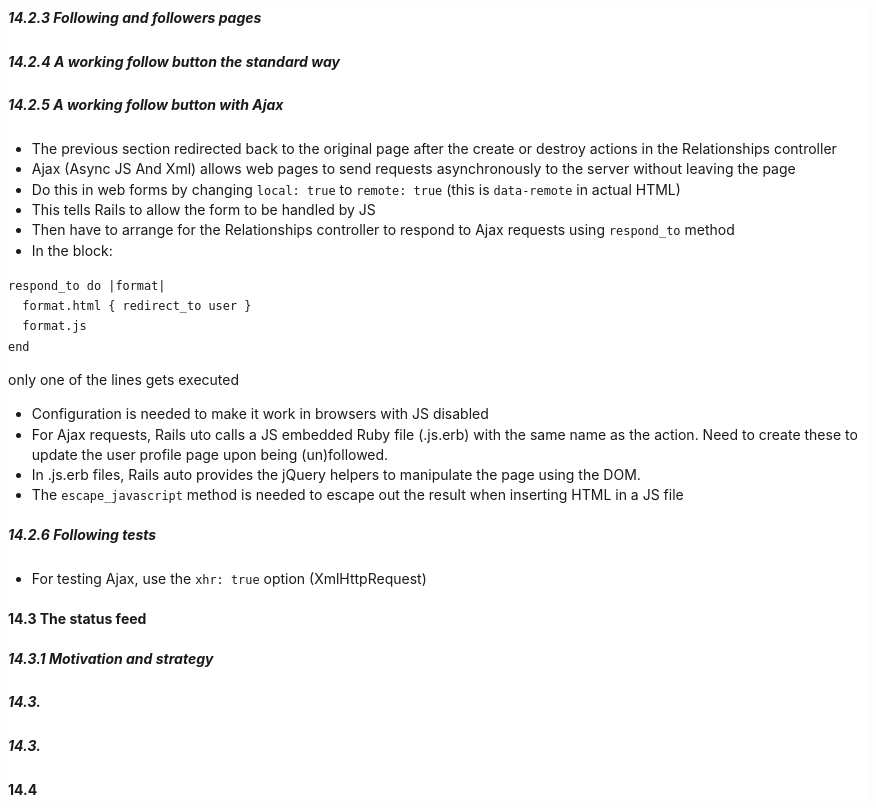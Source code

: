 ##### 14.2.3 Following and followers pages

##### 14.2.4 A working follow button the standard way

##### 14.2.5 A working follow button with Ajax
- The previous section redirected back to the original page after the create or destroy actions in the Relationships controller
- Ajax (Async JS And Xml) allows web pages to send requests asynchronously to the server without leaving the page
- Do this in web forms by changing `local: true` to `remote: true` (this is `data-remote` in actual HTML)
- This tells Rails to allow the form to be handled by JS
- Then have to arrange for the Relationships controller to respond to Ajax requests using `respond_to` method
- In the block:
```
respond_to do |format|
  format.html { redirect_to user }
  format.js
end
```
only one of the lines gets executed
- Configuration is needed to make it work in browsers with JS disabled
- For Ajax requests, Rails uto calls a JS embedded Ruby file (.js.erb) with the same name as the action. Need to create these to update the user profile page upon being (un)followed. 
- In .js.erb files, Rails auto provides the jQuery helpers to manipulate the page using the DOM. 
- The `escape_javascript` method is needed to escape out the result when inserting HTML in a JS file

##### 14.2.6 Following tests
- For testing Ajax, use the `xhr: true` option (XmlHttpRequest)

#### 14.3 The status feed
##### 14.3.1 Motivation and strategy

##### 14.3.
##### 14.3.


#### 14.4
